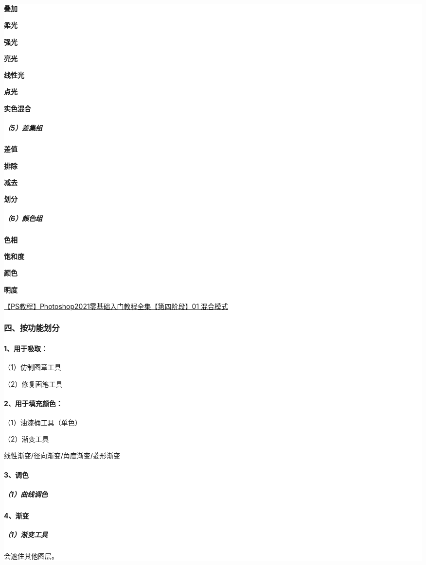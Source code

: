 **叠加**

**柔光**

**强光**

**亮光**

**线性光**

**点光**

**实色混合**

##### （5）差集组

**差值**

**排除**

**减去**

**划分**

##### （6）颜色组

**色相**

**饱和度**

**颜色**

**明度**

[【PS教程】Photoshop2021零基础入门教程全集【第四阶段】01 混合模式](https://www.bilibili.com/video/BV1JQ4y167kD?p=26)

### 四、按功能划分

#### 1、用于吸取：

（1）仿制图章工具

（2）修复画笔工具

#### 2、用于填充颜色：

（1）油漆桶工具（单色）

（2）渐变工具

线性渐变/径向渐变/角度渐变/菱形渐变

#### 3、调色

##### （1）曲线调色

#### 4、渐变

##### （1）渐变工具

会遮住其他图层。
